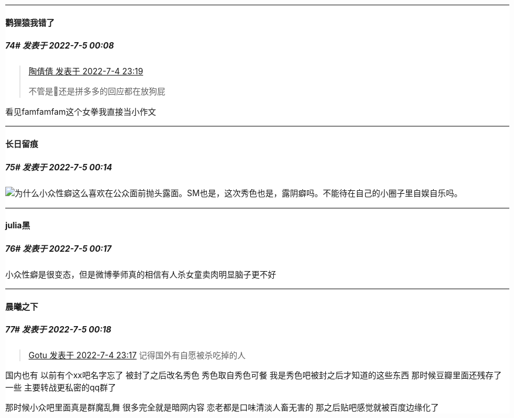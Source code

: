 *****

####  鹳狸猿我错了  
##### 74#       发表于 2022-7-5 00:08

<blockquote><a href="httphttps://bbs.saraba1st.com/2b/forum.php?mod=redirect&amp;goto=findpost&amp;pid=56525669&amp;ptid=2079383" target="_blank">陶倩倩 发表于 2022-7-4 23:19</a>

不管是👮还是拼多多的回应都在放狗屁</blockquote>
看见famfamfam这个女拳我直接当小作文



*****

####  长日留痕  
##### 75#       发表于 2022-7-5 00:14

<img src="https://static.saraba1st.com/image/smiley/face2017/125.png" referrerpolicy="no-referrer">为什么小众性癖这么喜欢在公众面前抛头露面。SM也是，这次秀色也是，露阴癖吗。不能待在自己的小圈子里自娱自乐吗。

*****

####  julia黑  
##### 76#       发表于 2022-7-5 00:17

小众性癖是很变态，但是微博拳师真的相信有人杀女童卖肉明显脑子更不好

*****

####  晨曦之下  
##### 77#       发表于 2022-7-5 00:18

<blockquote><a href="httphttps://bbs.saraba1st.com/2b/forum.php?mod=redirect&amp;goto=findpost&amp;pid=56525654&amp;ptid=2079383" target="_blank">Gotu 发表于 2022-7-4 23:17</a>
记得国外有自愿被杀吃掉的人</blockquote>
国内也有 以前有个xx吧名字忘了 被封了之后改名秀色 秀色取自秀色可餐
我是秀色吧被封之后才知道的这些东西 那时候豆瓣里面还残存了一些 主要转战更私密的qq群了

那时候小众吧里面真是群魔乱舞 很多完全就是暗网内容 恋老都是口味清淡人畜无害的
那之后贴吧感觉就被百度边缘化了

